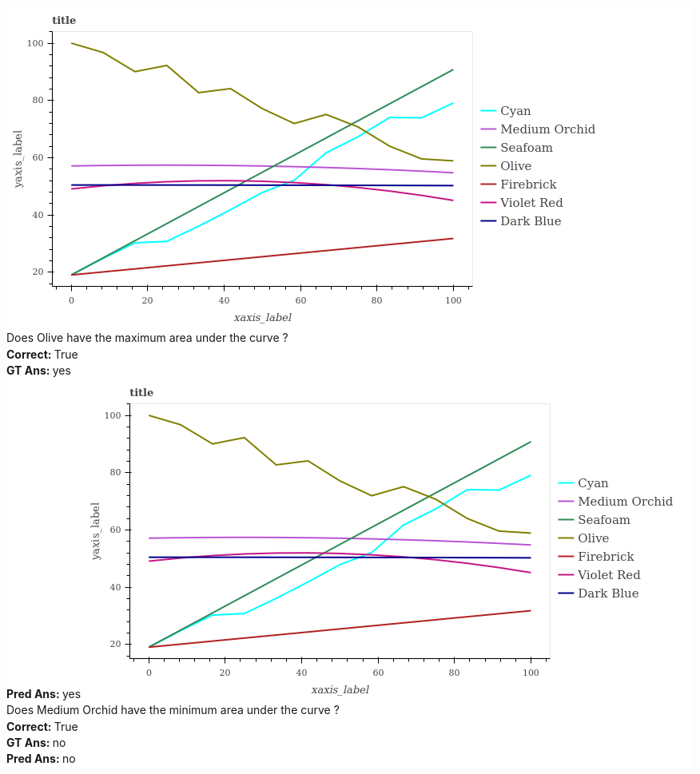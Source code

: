 <tr>
<td>
<img src=images/15.png></img> <br>
Does Olive have the maximum area under the curve ? <br>
<b>Correct: </b>True <br>
<b>GT Ans: </b>yes <br>
<b>Pred Ans: </b>yes </td>
</tr>

<tr>
<td>
<img src=images/15.png></img> <br>
Does Medium Orchid have the minimum area under the curve ? <br>
<b>Correct: </b>True <br>
<b>GT Ans: </b>no <br>
<b>Pred Ans: </b>no </td>
</tr>
